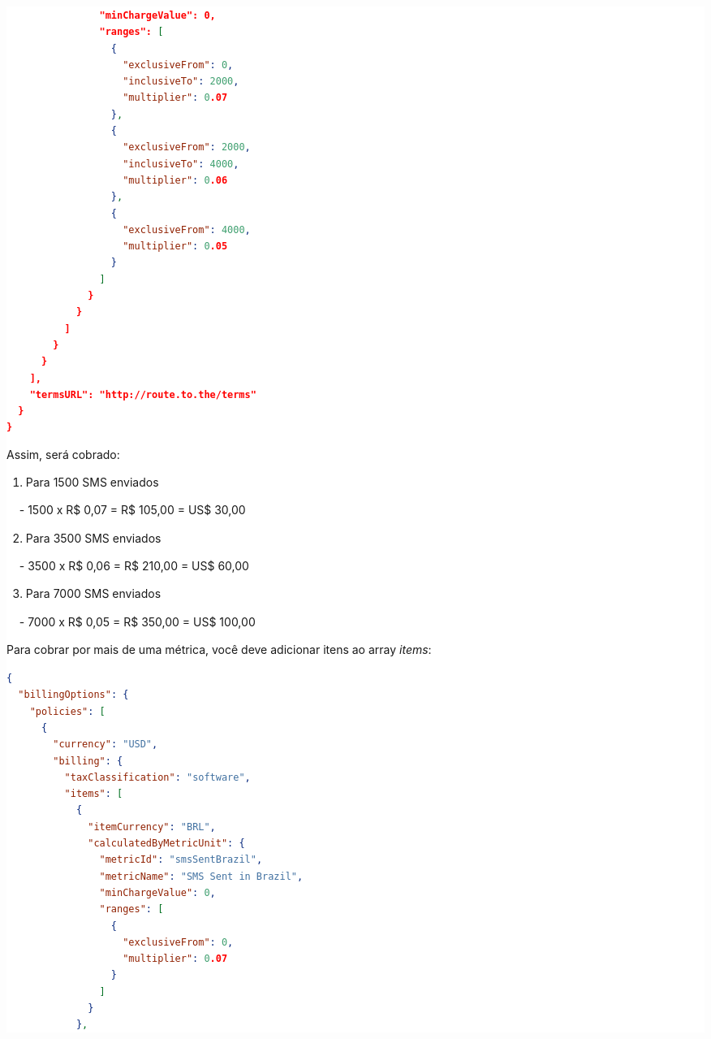 ```json
                "minChargeValue": 0,
                "ranges": [
                  {
                    "exclusiveFrom": 0,
                    "inclusiveTo": 2000,
                    "multiplier": 0.07
                  },
                  {
                    "exclusiveFrom": 2000,
                    "inclusiveTo": 4000,
                    "multiplier": 0.06
                  },
                  {
                    "exclusiveFrom": 4000,
                    "multiplier": 0.05
                  }
                ]
              }
            }
          ]
        }
      }
    ],
    "termsURL": "http://route.to.the/terms"
  }
}
```

Assim, será cobrado:

1. Para 1500 SMS enviados

    - 1500 x R$ 0,07 = R$ 105,00 = US$ 30,00

2. Para 3500 SMS enviados

    - 3500 x R$ 0,06 = R$ 210,00 = US$ 60,00

3. Para 7000 SMS enviados

    - 7000 x R$ 0,05 = R$ 350,00 = US$ 100,00

Para cobrar por mais de uma métrica, você deve adicionar itens ao array *items*:

```json
{
  "billingOptions": {
    "policies": [
      {
        "currency": "USD",
        "billing": {
          "taxClassification": "software",
          "items": [
            {
              "itemCurrency": "BRL",
              "calculatedByMetricUnit": {
                "metricId": "smsSentBrazil",
                "metricName": "SMS Sent in Brazil",
                "minChargeValue": 0,
                "ranges": [
                  {
                    "exclusiveFrom": 0,
                    "multiplier": 0.07
                  }
                ]
              }
            },
```
